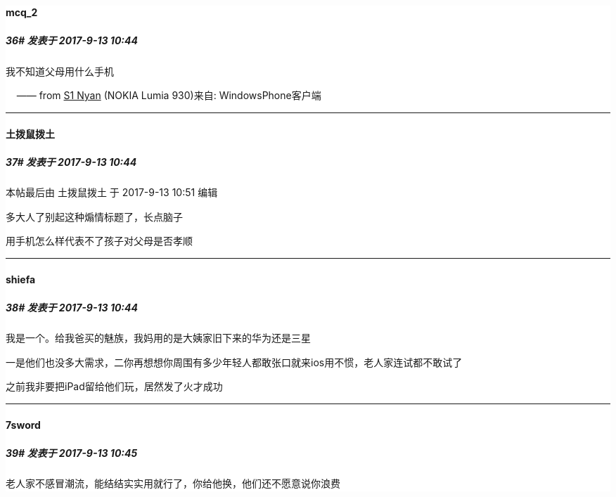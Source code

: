 ####  mcq_2  
##### 36#       发表于 2017-9-13 10:44




我不知道父母用什么手机

    —— from [S1 Nyan](http://126.am/S1Nyan) (NOKIA Lumia 930)来自: WindowsPhone客户端







-----

####  土拨鼠拨土  
##### 37#       发表于 2017-9-13 10:44



 本帖最后由 土拨鼠拨土 于 2017-9-13 10:51 编辑 

多大人了别起这种煽情标题了，长点脑子

用手机怎么样代表不了孩子对父母是否孝顺







-----

####  shiefa  
##### 38#       发表于 2017-9-13 10:44




我是一个。给我爸买的魅族，我妈用的是大姨家旧下来的华为还是三星

一是他们也没多大需求，二你再想想你周围有多少年轻人都敢张口就来ios用不惯，老人家连试都不敢试了

之前我非要把iPad留给他们玩，居然发了火才成功







-----

####  7sword  
##### 39#       发表于 2017-9-13 10:45




老人家不感冒潮流，能结结实实用就行了，你给他换，他们还不愿意说你浪费





